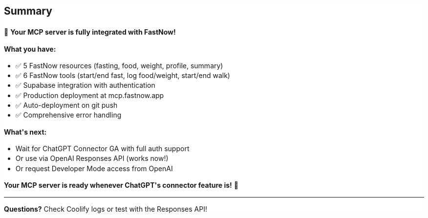 
## Summary

🎉 **Your MCP server is fully integrated with FastNow!**

**What you have:**
- ✅ 5 FastNow resources (fasting, food, weight, profile, summary)
- ✅ 6 FastNow tools (start/end fast, log food/weight, start/end walk)
- ✅ Supabase integration with authentication
- ✅ Production deployment at mcp.fastnow.app
- ✅ Auto-deployment on git push
- ✅ Comprehensive error handling

**What's next:**
- Wait for ChatGPT Connector GA with full auth support
- Or use via OpenAI Responses API (works now!)
- Or request Developer Mode access from OpenAI

**Your MCP server is ready whenever ChatGPT's connector feature is!** 🚀

---

**Questions?** Check Coolify logs or test with the Responses API!


